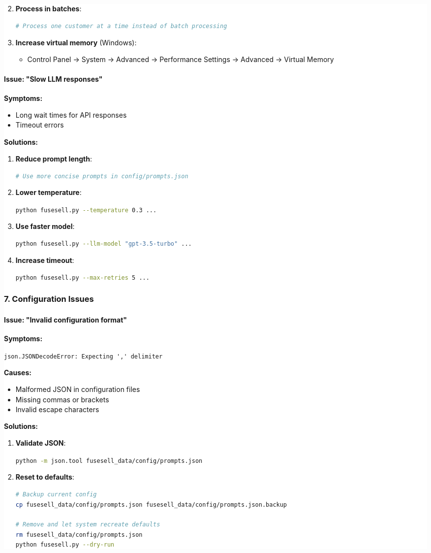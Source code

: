 2. **Process in batches**:
   ```bash
   # Process one customer at a time instead of batch processing
   ```

3. **Increase virtual memory** (Windows):
   - Control Panel → System → Advanced → Performance Settings → Advanced → Virtual Memory

#### Issue: "Slow LLM responses"
**Symptoms:**
- Long wait times for API responses
- Timeout errors

**Solutions:**
1. **Reduce prompt length**:
   ```bash
   # Use more concise prompts in config/prompts.json
   ```

2. **Lower temperature**:
   ```bash
   python fusesell.py --temperature 0.3 ...
   ```

3. **Use faster model**:
   ```bash
   python fusesell.py --llm-model "gpt-3.5-turbo" ...
   ```

4. **Increase timeout**:
   ```bash
   python fusesell.py --max-retries 5 ...
   ```

### 7. Configuration Issues

#### Issue: "Invalid configuration format"
**Symptoms:**
```
json.JSONDecodeError: Expecting ',' delimiter
```

**Causes:**
- Malformed JSON in configuration files
- Missing commas or brackets
- Invalid escape characters

**Solutions:**
1. **Validate JSON**:
   ```bash
   python -m json.tool fusesell_data/config/prompts.json
   ```

2. **Reset to defaults**:
   ```bash
   # Backup current config
   cp fusesell_data/config/prompts.json fusesell_data/config/prompts.json.backup
   
   # Remove and let system recreate defaults
   rm fusesell_data/config/prompts.json
   python fusesell.py --dry-run
   ```
